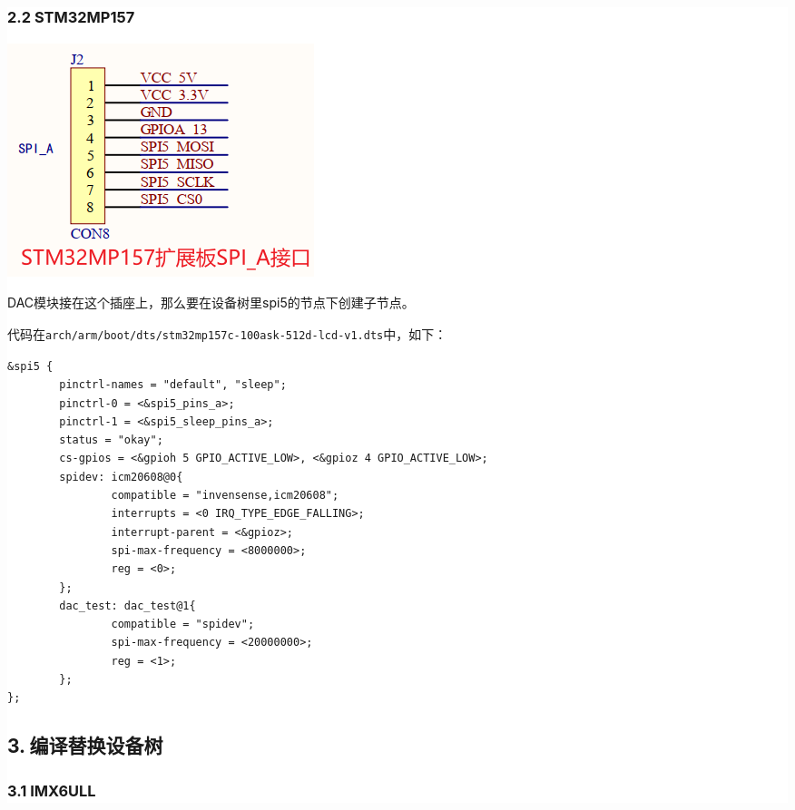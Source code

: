 



### 2.2 STM32MP157

![image-20220311101127305](pic/45_stm32mp157_pro_extend_spi_a.png)

DAC模块接在这个插座上，那么要在设备树里spi5的节点下创建子节点。

代码在`arch/arm/boot/dts/stm32mp157c-100ask-512d-lcd-v1.dts`中，如下：

```shell
&spi5 {
        pinctrl-names = "default", "sleep";
        pinctrl-0 = <&spi5_pins_a>;
        pinctrl-1 = <&spi5_sleep_pins_a>;
        status = "okay";
        cs-gpios = <&gpioh 5 GPIO_ACTIVE_LOW>, <&gpioz 4 GPIO_ACTIVE_LOW>;
        spidev: icm20608@0{
                compatible = "invensense,icm20608";
                interrupts = <0 IRQ_TYPE_EDGE_FALLING>;
                interrupt-parent = <&gpioz>;
                spi-max-frequency = <8000000>;
                reg = <0>;
        };
        dac_test: dac_test@1{
                compatible = "spidev";
                spi-max-frequency = <20000000>;
                reg = <1>;
        };
};
```





## 3. 编译替换设备树

### 3.1 IMX6ULL
